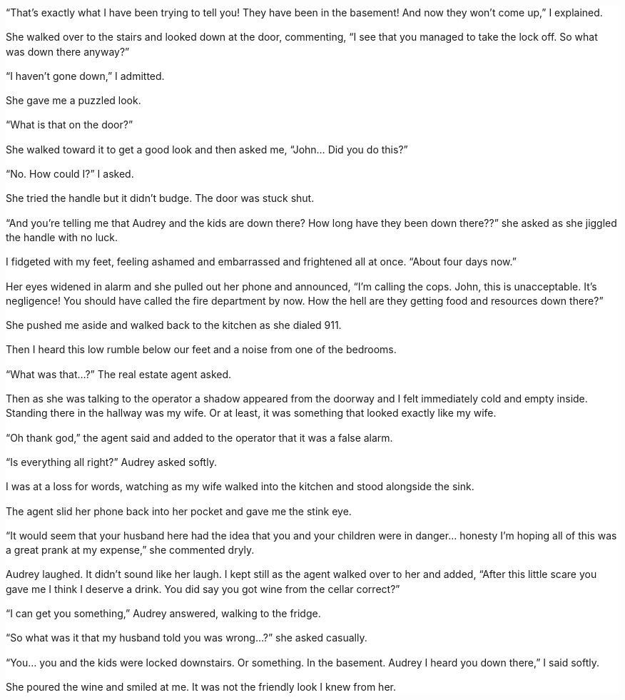 “That’s exactly what I have been trying to tell you! They have been in the basement! And now they won’t come up,” I explained. 

She walked over to the stairs and looked down at the door, commenting, “I see that you managed to take the lock off. So what was down there anyway?” 

“I haven’t gone down,” I admitted. 

She gave me a puzzled look. 

“What is that on the door?” 

She walked toward it to get a good look and then asked me, “John… Did you do this?” 

“No. How could I?” I asked. 

She tried the handle but it didn’t budge. The door was stuck shut. 

“And you’re telling me that Audrey and the kids are down there? How long have they been down there??” she asked as she jiggled the handle with no luck. 

I fidgeted with my feet, feeling ashamed and embarrassed and frightened all at once. 
“About four days now.” 

Her eyes widened in alarm and she pulled out her phone and announced, “I’m calling the cops. John, this is unacceptable. It’s negligence! You should have called the fire department by now. How the hell are they getting food and resources down there?” 

She pushed me aside and walked back to the kitchen as she dialed 911. 

Then I heard this low rumble below our feet and a noise from one of the bedrooms. 

“What was that…?” The real estate agent asked. 

Then as she was talking to the operator a shadow appeared from the doorway and I felt immediately cold and empty inside. Standing there in the hallway was my wife. Or at least, it was something that looked exactly like my wife. 

“Oh thank god,” the agent said and added to the operator that it was a false alarm. 

“Is everything all right?” Audrey asked softly. 

I was at a loss for words, watching as my wife walked into the kitchen and stood alongside the sink. 

The agent slid her phone back into her pocket and gave me the stink eye. 

“It would seem that your husband here had the idea that you and your children were in danger… honesty I’m hoping all of this was a great prank at my expense,” she commented dryly. 

Audrey laughed. It didn’t sound like her laugh. I kept still as the agent walked over to her and added, “After this little scare you gave me I think I deserve a drink. You did say you got wine from the cellar correct?” 

“I can get you something,” Audrey answered, walking to the fridge. 

“So what was it that my husband told you was wrong…?” she asked casually. 

“You… you and the kids were locked downstairs. Or something. In the basement. Audrey I heard you down there,” I said softly. 

She poured the wine and smiled at me. It was not the friendly look I knew from her. 
